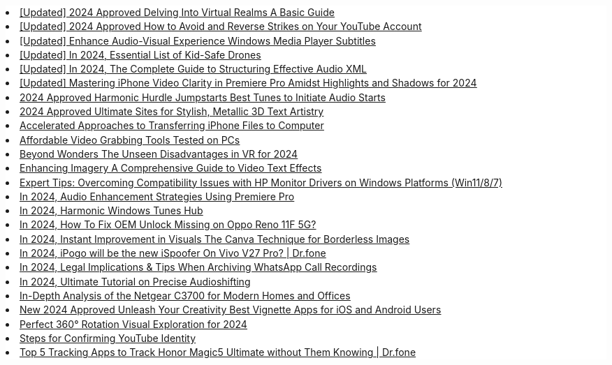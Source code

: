 <li><a href="https://fox-links.techidaily.com/updated-2024-approved-delving-into-virtual-realms-a-basic-guide/"><u>[Updated] 2024 Approved  Delving Into Virtual Realms  A Basic Guide</u></a></li>
<li><a href="https://facebook-record-videos.techidaily.com/updated-2024-approved-how-to-avoid-and-reverse-strikes-on-your-youtube-account/"><u>[Updated] 2024 Approved  How to Avoid and Reverse Strikes on Your YouTube Account</u></a></li>
<li><a href="https://fox-links.techidaily.com/updated-enhance-audio-visual-experience-windows-media-player-subtitles/"><u>[Updated] Enhance Audio-Visual Experience  Windows Media Player Subtitles</u></a></li>
<li><a href="https://fox-links.techidaily.com/updated-in-2024-essential-list-of-kid-safe-drones/"><u>[Updated] In 2024, Essential List of Kid-Safe Drones</u></a></li>
<li><a href="https://fox-links.techidaily.com/updated-in-2024-the-complete-guide-to-structuring-effective-audio-xml/"><u>[Updated] In 2024, The Complete Guide to Structuring Effective Audio XML</u></a></li>
<li><a href="https://fox-links.techidaily.com/updated-mastering-iphone-video-clarity-in-premiere-pro-amidst-highlights-and-shadows-for-2024/"><u>[Updated] Mastering iPhone Video Clarity in Premiere Pro Amidst Highlights and Shadows for 2024</u></a></li>
<li><a href="https://some-knowledge.techidaily.com/2024-approved-harmonic-hurdle-jumpstarts-best-tunes-to-initiate-audio-starts/"><u>2024 Approved  Harmonic Hurdle Jumpstarts  Best Tunes to Initiate Audio Starts</u></a></li>
<li><a href="https://fox-direct.techidaily.com/2024-approved-ultimate-sites-for-stylish-metallic-3d-text-artistry/"><u>2024 Approved  Ultimate Sites for Stylish, Metallic 3D Text Artistry</u></a></li>
<li><a href="https://fox-links.techidaily.com/accelerated-approaches-to-transferring-iphone-files-to-computer/"><u>Accelerated Approaches to Transferring iPhone Files to Computer</u></a></li>
<li><a href="https://desktop-recording.techidaily.com/affordable-video-grabbing-tools-tested-on-pcs/"><u>Affordable Video Grabbing Tools Tested on PCs</u></a></li>
<li><a href="https://fox-links.techidaily.com/beyond-wonders-the-unseen-disadvantages-in-vr-for-2024/"><u>Beyond Wonders  The Unseen Disadvantages in VR for 2024</u></a></li>
<li><a href="https://extra-tips.techidaily.com/enhancing-imagery-a-comprehensive-guide-to-video-text-effects/"><u>Enhancing Imagery  A Comprehensive Guide to Video Text Effects</u></a></li>
<li><a href="https://win-amazing.techidaily.com/expert-tips-overcoming-compatibility-issues-with-hp-monitor-drivers-on-windows-platforms-win1187/"><u>Expert Tips: Overcoming Compatibility Issues with HP Monitor Drivers on Windows Platforms (Win11/8/7)</u></a></li>
<li><a href="https://fox-links.techidaily.com/in-2024-audio-enhancement-strategies-using-premiere-pro/"><u>In 2024, Audio Enhancement Strategies Using Premiere Pro</u></a></li>
<li><a href="https://fox-links.techidaily.com/in-2024-harmonic-windows-tunes-hub/"><u>In 2024, Harmonic Windows Tunes Hub</u></a></li>
<li><a href="https://android-unlock.techidaily.com/in-2024-how-to-fix-oem-unlock-missing-on-oppo-reno-11f-5g-by-drfone-android/"><u>In 2024, How To Fix OEM Unlock Missing on Oppo Reno 11F 5G?</u></a></li>
<li><a href="https://fox-links.techidaily.com/in-2024-instant-improvement-in-visuals-the-canva-technique-for-borderless-images/"><u>In 2024, Instant Improvement in Visuals  The Canva Technique for Borderless Images</u></a></li>
<li><a href="https://change-location.techidaily.com/in-2024-ipogo-will-be-the-new-ispoofer-on-vivo-v27-pro-drfone-by-drfone-virtual-android/"><u>In 2024, iPogo will be the new iSpoofer On Vivo V27 Pro? | Dr.fone</u></a></li>
<li><a href="https://video-capture.techidaily.com/in-2024-legal-implications-and-tips-when-archiving-whatsapp-call-recordings/"><u>In 2024, Legal Implications & Tips When Archiving WhatsApp Call Recordings</u></a></li>
<li><a href="https://some-approaches.techidaily.com/in-2024-ultimate-tutorial-on-precise-audioshifting/"><u>In 2024, Ultimate Tutorial on Precise Audioshifting</u></a></li>
<li><a href="https://buynow-marvelous.techidaily.com/in-depth-analysis-of-the-netgear-c3700-for-modern-homes-and-offices/"><u>In-Depth Analysis of the Netgear C3700 for Modern Homes and Offices</u></a></li>
<li><a href="https://video-content-creator.techidaily.com/new-2024-approved-unleash-your-creativity-best-vignette-apps-for-ios-and-android-users/"><u>New 2024 Approved Unleash Your Creativity Best Vignette Apps for iOS and Android Users</u></a></li>
<li><a href="https://fox-links.techidaily.com/perfect-360-rotation-visual-exploration-for-2024/"><u>Perfect 360° Rotation Visual Exploration for 2024</u></a></li>
<li><a href="https://youtube-lab.techidaily.com/-for-confirming-youtube-identity/"><u>Steps for Confirming YouTube Identity</u></a></li>
<li><a href="https://android-location-track.techidaily.com/top-5-tracking-apps-to-track-honor-magic5-ultimate-without-them-knowing-drfone-by-drfone-virtual-android/"><u>Top 5 Tracking Apps to Track Honor Magic5 Ultimate without Them Knowing | Dr.fone</u></a></li>